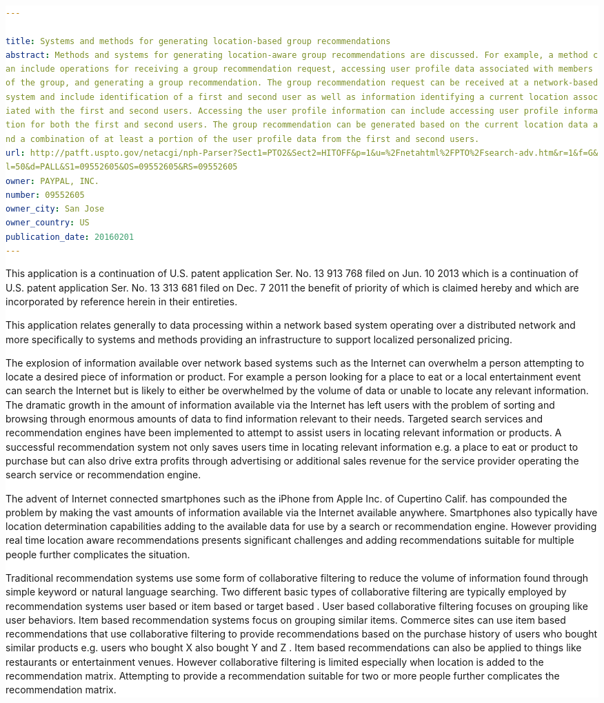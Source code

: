 ```yaml
---

title: Systems and methods for generating location-based group recommendations
abstract: Methods and systems for generating location-aware group recommendations are discussed. For example, a method can include operations for receiving a group recommendation request, accessing user profile data associated with members of the group, and generating a group recommendation. The group recommendation request can be received at a network-based system and include identification of a first and second user as well as information identifying a current location associated with the first and second users. Accessing the user profile information can include accessing user profile information for both the first and second users. The group recommendation can be generated based on the current location data and a combination of at least a portion of the user profile data from the first and second users.
url: http://patft.uspto.gov/netacgi/nph-Parser?Sect1=PTO2&Sect2=HITOFF&p=1&u=%2Fnetahtml%2FPTO%2Fsearch-adv.htm&r=1&f=G&l=50&d=PALL&S1=09552605&OS=09552605&RS=09552605
owner: PAYPAL, INC.
number: 09552605
owner_city: San Jose
owner_country: US
publication_date: 20160201
---
```

This application is a continuation of U.S. patent application Ser. No. 13 913 768 filed on Jun. 10 2013 which is a continuation of U.S. patent application Ser. No. 13 313 681 filed on Dec. 7 2011 the benefit of priority of which is claimed hereby and which are incorporated by reference herein in their entireties.

This application relates generally to data processing within a network based system operating over a distributed network and more specifically to systems and methods providing an infrastructure to support localized personalized pricing.

The explosion of information available over network based systems such as the Internet can overwhelm a person attempting to locate a desired piece of information or product. For example a person looking for a place to eat or a local entertainment event can search the Internet but is likely to either be overwhelmed by the volume of data or unable to locate any relevant information. The dramatic growth in the amount of information available via the Internet has left users with the problem of sorting and browsing through enormous amounts of data to find information relevant to their needs. Targeted search services and recommendation engines have been implemented to attempt to assist users in locating relevant information or products. A successful recommendation system not only saves users time in locating relevant information e.g. a place to eat or product to purchase but can also drive extra profits through advertising or additional sales revenue for the service provider operating the search service or recommendation engine.

The advent of Internet connected smartphones such as the iPhone from Apple Inc. of Cupertino Calif. has compounded the problem by making the vast amounts of information available via the Internet available anywhere. Smartphones also typically have location determination capabilities adding to the available data for use by a search or recommendation engine. However providing real time location aware recommendations presents significant challenges and adding recommendations suitable for multiple people further complicates the situation.

Traditional recommendation systems use some form of collaborative filtering to reduce the volume of information found through simple keyword or natural language searching. Two different basic types of collaborative filtering are typically employed by recommendation systems user based or item based or target based . User based collaborative filtering focuses on grouping like user behaviors. Item based recommendation systems focus on grouping similar items. Commerce sites can use item based recommendations that use collaborative filtering to provide recommendations based on the purchase history of users who bought similar products e.g. users who bought X also bought Y and Z . Item based recommendations can also be applied to things like restaurants or entertainment venues. However collaborative filtering is limited especially when location is added to the recommendation matrix. Attempting to provide a recommendation suitable for two or more people further complicates the recommendation matrix.
